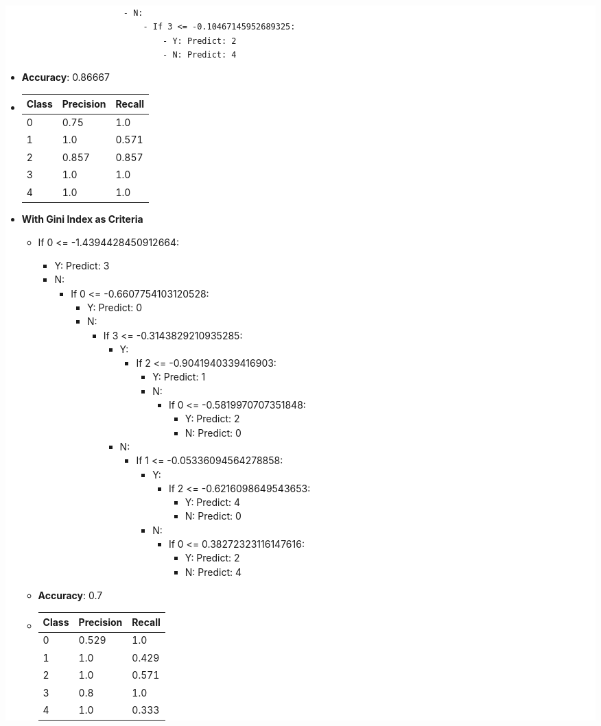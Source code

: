                             - N:
                                - If 3 <= -0.10467145952689325:
                                    - Y: Predict: 2
                                    - N: Predict: 4

  - **Accuracy**: 0.86667
  
  - | Class | Precision | Recall |
    |-------|-----------|--------|
    | 0     | 0.75      | 1.0    |
    | 1     | 1.0       | 0.571  |
    | 2     | 0.857     | 0.857  |
    | 3     | 1.0       | 1.0    |
    | 4     | 1.0       | 1.0    |

- **With Gini Index as Criteria**  
  - If 0 <= -1.4394428450912664:
    - Y: Predict: 3
    - N:
        - If 0 <= -0.6607754103120528:
            - Y: Predict: 0
            - N:
                - If 3 <= -0.3143829210935285:
                    - Y:
                        - If 2 <= -0.9041940339416903:
                            - Y: Predict: 1
                            - N:
                                - If 0 <= -0.5819970707351848:
                                    - Y: Predict: 2
                                    - N: Predict: 0
                    - N:
                        - If 1 <= -0.05336094564278858:
                            - Y:
                                - If 2 <= -0.6216098649543653:
                                    - Y: Predict: 4
                                    - N: Predict: 0
                            - N:
                                - If 0 <= 0.38272323116147616:
                                    - Y: Predict: 2
                                    - N: Predict: 4

                                    
  - **Accuracy**: 0.7
  - | Class | Precision | Recall |
    |-------|-----------|--------|
    | 0     | 0.529     | 1.0    |
    | 1     | 1.0       | 0.429  |
    | 2     | 1.0       | 0.571  |
    | 3     | 0.8       | 1.0    |
    | 4     | 1.0       | 0.333  |
